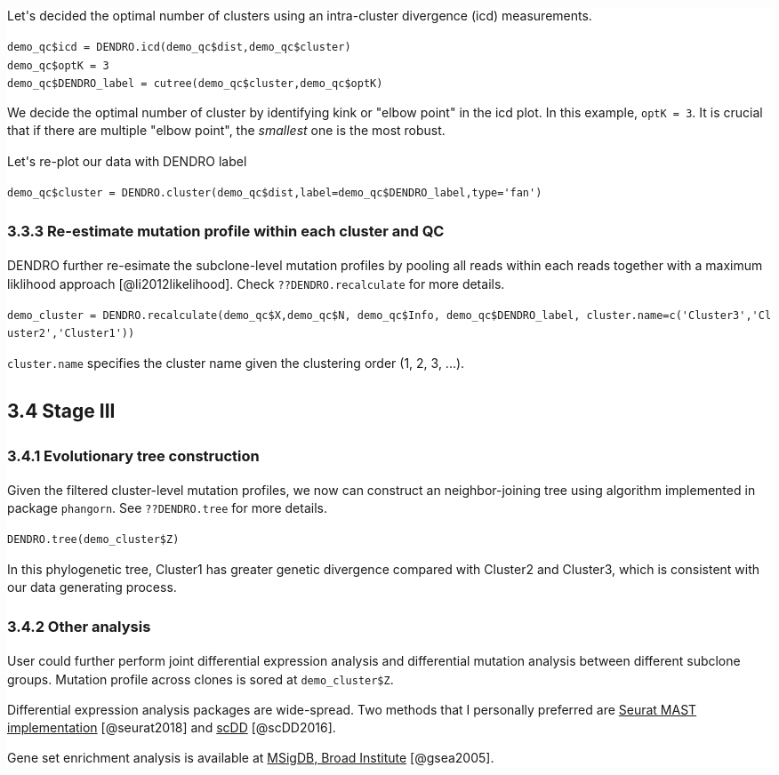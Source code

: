 Let's decided the optimal number of clusters using an intra-cluster divergence (icd) measurements.

```{r, message=FALSE, warning=FALSE}
demo_qc$icd = DENDRO.icd(demo_qc$dist,demo_qc$cluster)
demo_qc$optK = 3
demo_qc$DENDRO_label = cutree(demo_qc$cluster,demo_qc$optK)
```

We decide the optimal number of cluster by identifying kink or "elbow point" in the icd plot. In this example, `optK = 3`. It is crucial that if there are multiple "elbow point", the *smallest* one is the most robust.

Let's re-plot our data with DENDRO label

```{r, message=FALSE, warning=FALSE, fig.width=14}
demo_qc$cluster = DENDRO.cluster(demo_qc$dist,label=demo_qc$DENDRO_label,type='fan')
```

### 3.3.3 Re-estimate mutation profile within each cluster and QC

DENDRO further re-esimate the subclone-level mutation profiles by pooling all reads within each reads together with a maximum liklihood approach [@li2012likelihood]. Check `??DENDRO.recalculate` for more details.

```{r, message=FALSE, warning=FALSE}
demo_cluster = DENDRO.recalculate(demo_qc$X,demo_qc$N, demo_qc$Info, demo_qc$DENDRO_label, cluster.name=c('Cluster3','Cluster2','Cluster1'))
```
`cluster.name` specifies the cluster name given the clustering order (1, 2, 3, ...).

## 3.4 Stage III
### 3.4.1 Evolutionary tree construction

Given the filtered cluster-level mutation profiles, we now can construct an neighbor-joining tree using algorithm implemented in package `phangorn`. See `??DENDRO.tree` for more details.

```{r, message=FALSE, warning=FALSE}
DENDRO.tree(demo_cluster$Z)
```

In this phylogenetic tree, Cluster1 has greater genetic divergence compared with Cluster2 and Cluster3, which is consistent with our data generating process. 

### 3.4.2 Other analysis

User could further perform joint differential expression analysis and differential mutation analysis between different subclone groups. Mutation profile across clones is sored at `demo_cluster$Z`.

Differential expression analysis packages are wide-spread. Two methods that I personally preferred are [Seurat MAST implementation](https://satijalab.org/seurat/get_started.html) [@seurat2018] and [scDD](https://bioconductor.org/packages/release/bioc/html/scDD.html) [@scDD2016].

Gene set enrichment analysis is available at [MSigDB, Broad Institute](http://software.broadinstitute.org/gsea/msigdb/) [@gsea2005].

